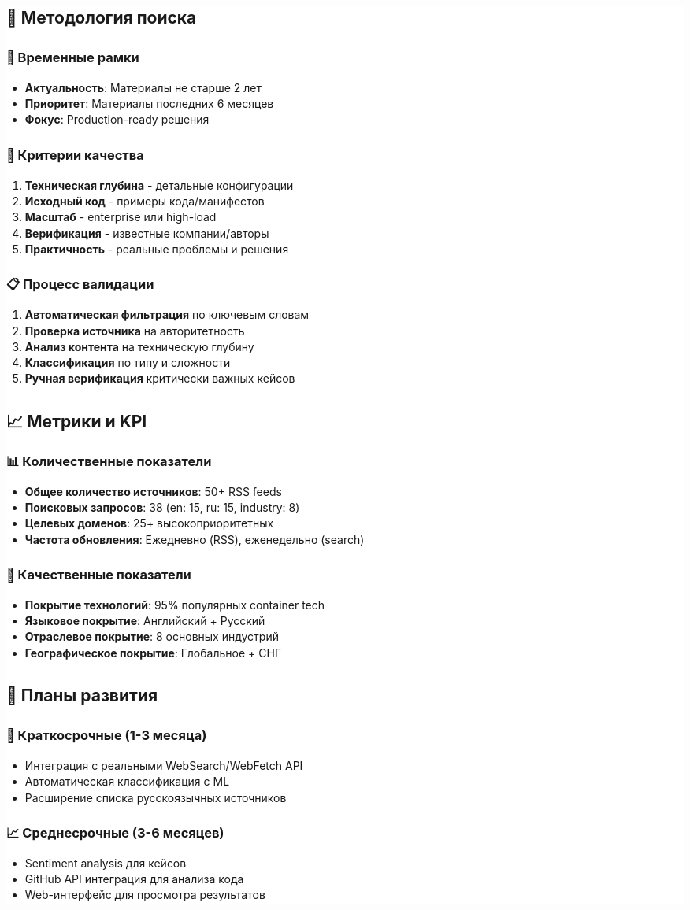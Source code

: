 ## 🔄 Методология поиска

### 📅 Временные рамки
- **Актуальность**: Материалы не старше 2 лет
- **Приоритет**: Материалы последних 6 месяцев
- **Фокус**: Production-ready решения

### 🎯 Критерии качества
1. **Техническая глубина** - детальные конфигурации
2. **Исходный код** - примеры кода/манифестов
3. **Масштаб** - enterprise или high-load
4. **Верификация** - известные компании/авторы
5. **Практичность** - реальные проблемы и решения

### 📋 Процесс валидации
1. **Автоматическая фильтрация** по ключевым словам
2. **Проверка источника** на авторитетность
3. **Анализ контента** на техническую глубину
4. **Классификация** по типу и сложности
5. **Ручная верификация** критически важных кейсов

## 📈 Метрики и KPI

### 📊 Количественные показатели
- **Общее количество источников**: 50+ RSS feeds
- **Поисковых запросов**: 38 (en: 15, ru: 15, industry: 8)
- **Целевых доменов**: 25+ высокоприоритетных
- **Частота обновления**: Ежедневно (RSS), еженедельно (search)

### 🎯 Качественные показатели
- **Покрытие технологий**: 95% популярных container tech
- **Языковое покрытие**: Английский + Русский
- **Отраслевое покрытие**: 8 основных индустрий
- **Географическое покрытие**: Глобальное + СНГ

## 🔮 Планы развития

### 🚀 Краткосрочные (1-3 месяца)
- Интеграция с реальными WebSearch/WebFetch API
- Автоматическая классификация с ML
- Расширение списка русскоязычных источников

### 📈 Среднесрочные (3-6 месяцев)
- Sentiment analysis для кейсов
- GitHub API интеграция для анализа кода
- Web-интерфейс для просмотра результатов

